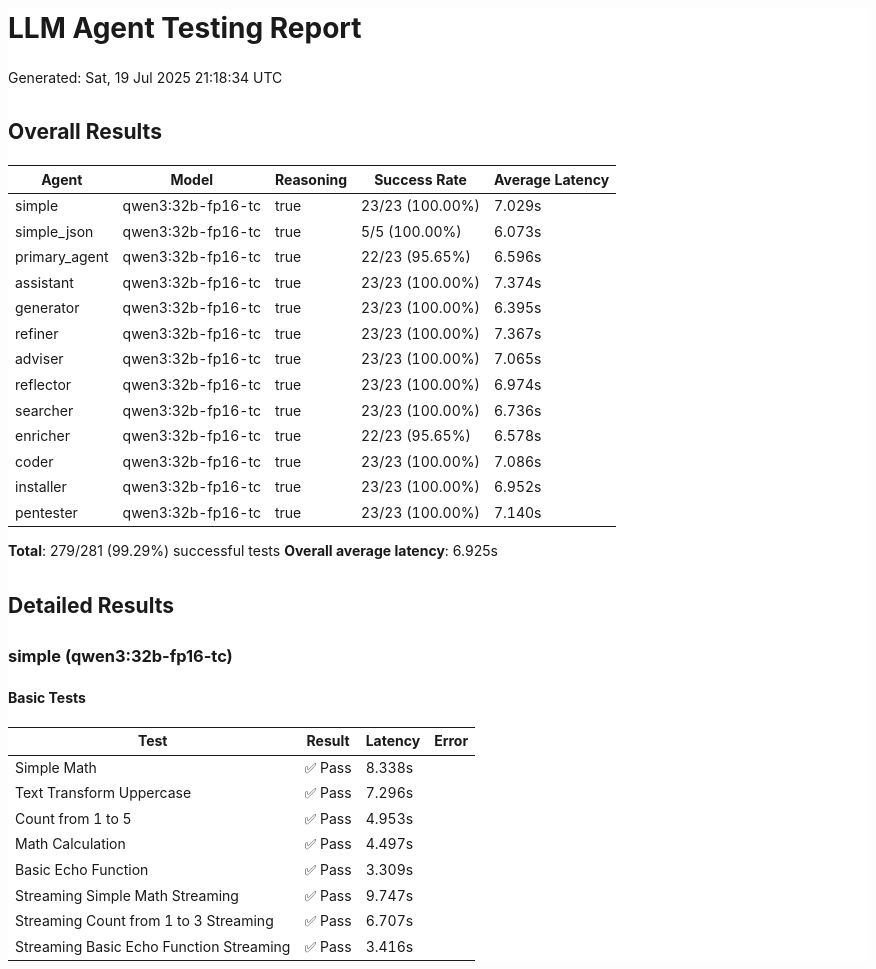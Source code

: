 # LLM Agent Testing Report

Generated: Sat, 19 Jul 2025 21:18:34 UTC

## Overall Results

| Agent | Model | Reasoning | Success Rate | Average Latency |
|-------|-------|-----------|--------------|-----------------|
| simple | qwen3:32b-fp16-tc | true | 23/23 (100.00%) | 7.029s |
| simple_json | qwen3:32b-fp16-tc | true | 5/5 (100.00%) | 6.073s |
| primary_agent | qwen3:32b-fp16-tc | true | 22/23 (95.65%) | 6.596s |
| assistant | qwen3:32b-fp16-tc | true | 23/23 (100.00%) | 7.374s |
| generator | qwen3:32b-fp16-tc | true | 23/23 (100.00%) | 6.395s |
| refiner | qwen3:32b-fp16-tc | true | 23/23 (100.00%) | 7.367s |
| adviser | qwen3:32b-fp16-tc | true | 23/23 (100.00%) | 7.065s |
| reflector | qwen3:32b-fp16-tc | true | 23/23 (100.00%) | 6.974s |
| searcher | qwen3:32b-fp16-tc | true | 23/23 (100.00%) | 6.736s |
| enricher | qwen3:32b-fp16-tc | true | 22/23 (95.65%) | 6.578s |
| coder | qwen3:32b-fp16-tc | true | 23/23 (100.00%) | 7.086s |
| installer | qwen3:32b-fp16-tc | true | 23/23 (100.00%) | 6.952s |
| pentester | qwen3:32b-fp16-tc | true | 23/23 (100.00%) | 7.140s |

**Total**: 279/281 (99.29%) successful tests
**Overall average latency**: 6.925s

## Detailed Results

### simple (qwen3:32b-fp16-tc)

#### Basic Tests

| Test | Result | Latency | Error |
|------|--------|---------|-------|
| Simple Math | ✅ Pass | 8.338s |  |
| Text Transform Uppercase | ✅ Pass | 7.296s |  |
| Count from 1 to 5 | ✅ Pass | 4.953s |  |
| Math Calculation | ✅ Pass | 4.497s |  |
| Basic Echo Function | ✅ Pass | 3.309s |  |
| Streaming Simple Math Streaming | ✅ Pass | 9.747s |  |
| Streaming Count from 1 to 3 Streaming | ✅ Pass | 6.707s |  |
| Streaming Basic Echo Function Streaming | ✅ Pass | 3.416s |  |
